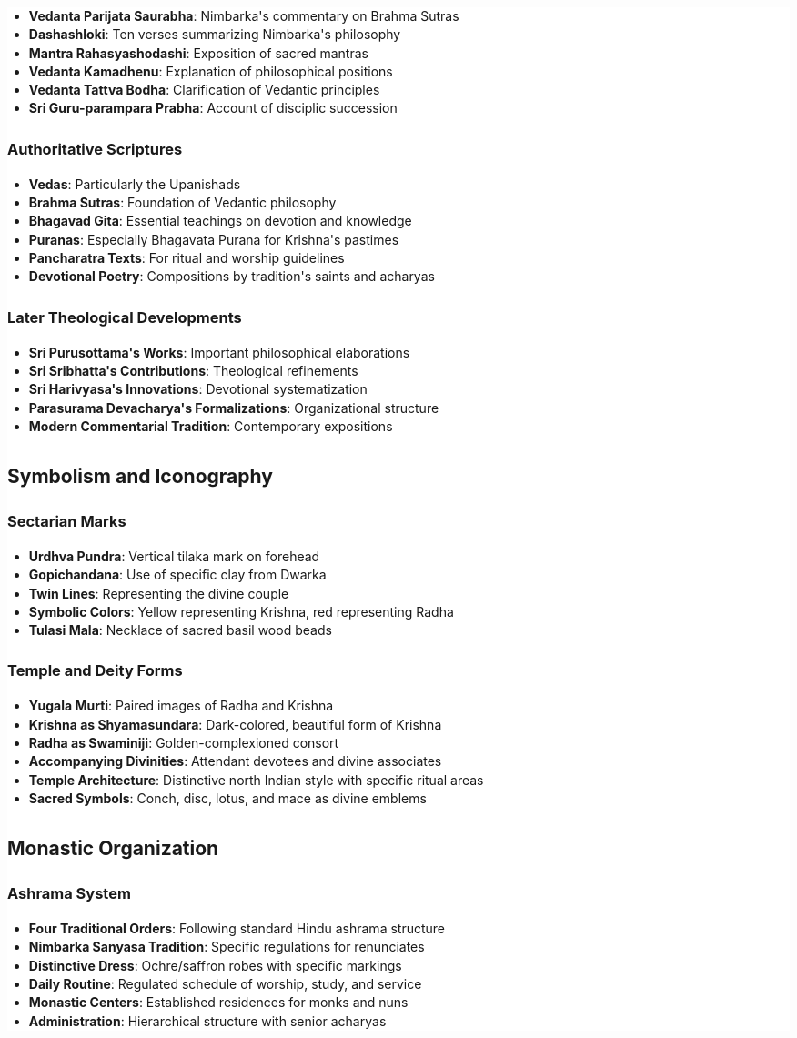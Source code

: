 - **Vedanta Parijata Saurabha**: Nimbarka's commentary on Brahma Sutras
- **Dashashloki**: Ten verses summarizing Nimbarka's philosophy
- **Mantra Rahasyashodashi**: Exposition of sacred mantras
- **Vedanta Kamadhenu**: Explanation of philosophical positions
- **Vedanta Tattva Bodha**: Clarification of Vedantic principles
- **Sri Guru-parampara Prabha**: Account of disciplic succession

### Authoritative Scriptures

- **Vedas**: Particularly the Upanishads
- **Brahma Sutras**: Foundation of Vedantic philosophy
- **Bhagavad Gita**: Essential teachings on devotion and knowledge
- **Puranas**: Especially Bhagavata Purana for Krishna's pastimes
- **Pancharatra Texts**: For ritual and worship guidelines
- **Devotional Poetry**: Compositions by tradition's saints and acharyas

### Later Theological Developments

- **Sri Purusottama's Works**: Important philosophical elaborations
- **Sri Sribhatta's Contributions**: Theological refinements
- **Sri Harivyasa's Innovations**: Devotional systematization
- **Parasurama Devacharya's Formalizations**: Organizational structure
- **Modern Commentarial Tradition**: Contemporary expositions

## Symbolism and Iconography

### Sectarian Marks

- **Urdhva Pundra**: Vertical tilaka mark on forehead
- **Gopichandana**: Use of specific clay from Dwarka
- **Twin Lines**: Representing the divine couple
- **Symbolic Colors**: Yellow representing Krishna, red representing Radha
- **Tulasi Mala**: Necklace of sacred basil wood beads

### Temple and Deity Forms

- **Yugala Murti**: Paired images of Radha and Krishna
- **Krishna as Shyamasundara**: Dark-colored, beautiful form of Krishna
- **Radha as Swaminiji**: Golden-complexioned consort
- **Accompanying Divinities**: Attendant devotees and divine associates
- **Temple Architecture**: Distinctive north Indian style with specific ritual areas
- **Sacred Symbols**: Conch, disc, lotus, and mace as divine emblems

## Monastic Organization

### Ashrama System

- **Four Traditional Orders**: Following standard Hindu ashrama structure
- **Nimbarka Sanyasa Tradition**: Specific regulations for renunciates
- **Distinctive Dress**: Ochre/saffron robes with specific markings
- **Daily Routine**: Regulated schedule of worship, study, and service
- **Monastic Centers**: Established residences for monks and nuns
- **Administration**: Hierarchical structure with senior acharyas
